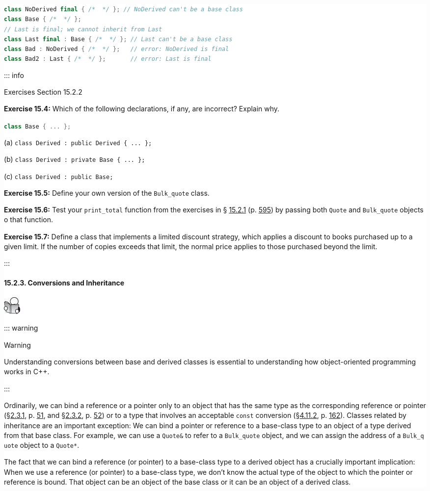```c++
class NoDerived final { /*  */ }; // NoDerived can't be a base class
class Base { /*  */ };
// Last is final; we cannot inherit from Last
class Last final : Base { /*  */ }; // Last can't be a base class
class Bad : NoDerived { /*  */ };   // error: NoDerived is final
class Bad2 : Last { /*  */ };       // error: Last is final
```

::: info
<a id="filepos3835601"></a><p>Exercises Section 15.2.2</p>
<p><strong>Exercise 15.4:</strong> Which of the following declarations, if any, are incorrect? Explain why.</p>

```c++
class Base { ... };
```

<p>(a) <code>class Derived : public Derived { ... };</code></p>
<p>(b) <code>class Derived : private Base { ... };</code></p>
<p>(c) <code>class Derived : public Base;</code></p>
<p><strong>Exercise 15.5:</strong> Define your own version of the <code>Bulk_quote</code> class.</p>
<p><strong>Exercise 15.6:</strong> Test your <code>print_total</code> function from the exercises in § <a href="143-15.2._defining_base_and_derived_classes.html#filepos3796139">15.2.1</a> (p. <a href="143-15.2._defining_base_and_derived_classes.html#filepos3796139">595</a>) by passing both <code>Quote</code> and <code>Bulk_quote</code> objects o that function.</p>
<p><strong>Exercise 15.7:</strong> Define a class that implements a limited discount strategy, which applies a discount to books purchased up to a given limit. If the number of copies exceeds that limit, the normal price applies to those purchased beyond the limit.</p>
:::

<h4 id="filepos3837843">15.2.3. Conversions and Inheritance</h4>
<img alt="Image" src="/images/00009.jpg"/>

::: warning
<p>Warning</p>
<p>Understanding conversions between base and derived classes is essential to understanding how object-oriented programming works in C++.</p>
:::

<p>Ordinarily, we can bind a reference or a pointer only to an object that has the same type as the corresponding reference or pointer (§<a href="023-2.3._compound_types.html#filepos396246">2.3.1</a>, p. <a href="023-2.3._compound_types.html#filepos396246">51</a>, and §<a href="023-2.3._compound_types.html#filepos409391">2.3.2</a>, p. <a href="023-2.3._compound_types.html#filepos409391">52</a>) or to a type that involves an acceptable <code>const</code> conversion (§<a href="049-4.11._type_conversions.html#filepos1178431">4.11.2</a>, p. <a href="049-4.11._type_conversions.html#filepos1178431">162</a>). Classes related by inheritance are an important exception: We can bind a pointer or reference to a base-class type to an object of a type derived from that base class. For example, we can use a <code>Quote&amp;</code> to refer to a <code>Bulk_quote</code> object, and we can assign the address of a <code>Bulk_quote</code> object to a <code>Quote*</code>.</p>
<p>The fact that we can bind a reference (or pointer) to a base-class type to a derived object has a crucially important implication: When we use a reference (or pointer) to a base-class type, we don’t know the actual type of the object to which the pointer or reference is bound. That object can be an object of the base class or it can be an object of a derived class.</p>
